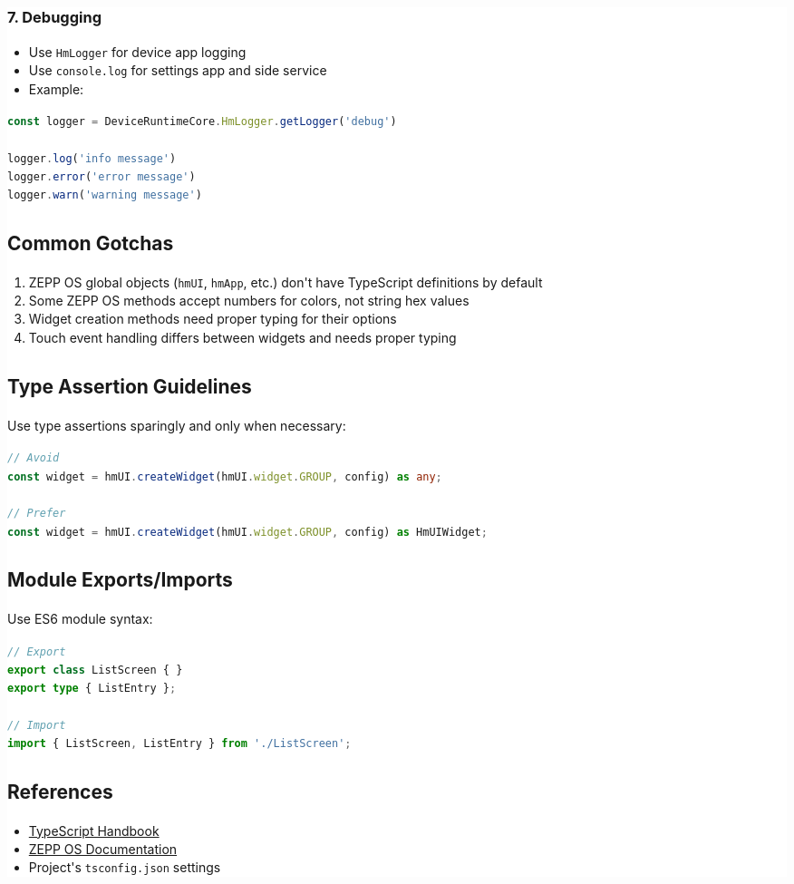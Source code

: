 ### 7. Debugging
- Use `HmLogger` for device app logging
- Use `console.log` for settings app and side service
- Example:
```typescript
const logger = DeviceRuntimeCore.HmLogger.getLogger('debug')

logger.log('info message')
logger.error('error message')
logger.warn('warning message')
```

## Common Gotchas

1. ZEPP OS global objects (`hmUI`, `hmApp`, etc.) don't have TypeScript definitions by default
2. Some ZEPP OS methods accept numbers for colors, not string hex values
3. Widget creation methods need proper typing for their options
4. Touch event handling differs between widgets and needs proper typing

## Type Assertion Guidelines

Use type assertions sparingly and only when necessary:

```typescript
// Avoid
const widget = hmUI.createWidget(hmUI.widget.GROUP, config) as any;

// Prefer
const widget = hmUI.createWidget(hmUI.widget.GROUP, config) as HmUIWidget;
```

## Module Exports/Imports

Use ES6 module syntax:

```typescript
// Export
export class ListScreen { }
export type { ListEntry };

// Import
import { ListScreen, ListEntry } from './ListScreen';
```

## References

- [TypeScript Handbook](https://www.typescriptlang.org/docs/handbook/intro.html)
- [ZEPP OS Documentation](https://docs.zepp.com/docs/reference/device-app-api/hmUI/)
- Project's `tsconfig.json` settings 